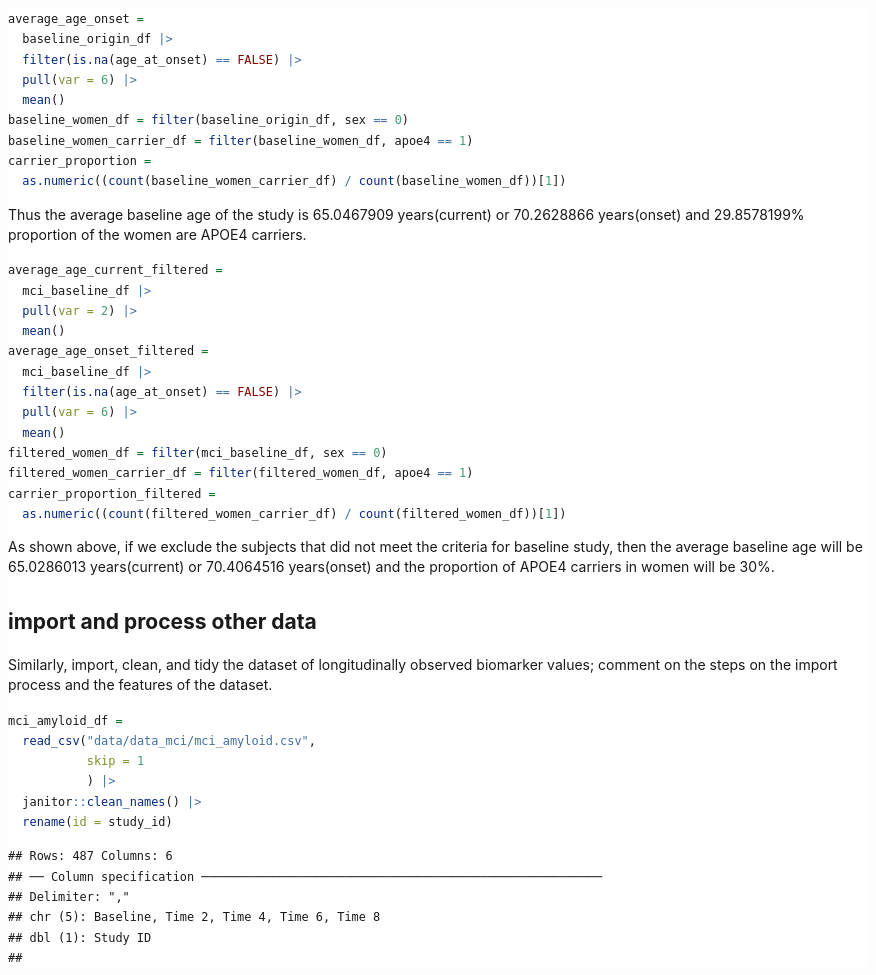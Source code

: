 ``` r
average_age_onset = 
  baseline_origin_df |>
  filter(is.na(age_at_onset) == FALSE) |>
  pull(var = 6) |>
  mean()
baseline_women_df = filter(baseline_origin_df, sex == 0)
baseline_women_carrier_df = filter(baseline_women_df, apoe4 == 1)
carrier_proportion = 
  as.numeric((count(baseline_women_carrier_df) / count(baseline_women_df))[1])
```

Thus the average baseline age of the study is 65.0467909 years(current)
or 70.2628866 years(onset) and 29.8578199% proportion of the women are
APOE4 carriers.

``` r
average_age_current_filtered = 
  mci_baseline_df |>
  pull(var = 2) |>
  mean()
average_age_onset_filtered = 
  mci_baseline_df |>
  filter(is.na(age_at_onset) == FALSE) |>
  pull(var = 6) |>
  mean()
filtered_women_df = filter(mci_baseline_df, sex == 0)
filtered_women_carrier_df = filter(filtered_women_df, apoe4 == 1)
carrier_proportion_filtered = 
  as.numeric((count(filtered_women_carrier_df) / count(filtered_women_df))[1])
```

As shown above, if we exclude the subjects that did not meet the
criteria for baseline study, then the average baseline age will be
65.0286013 years(current) or 70.4064516 years(onset) and the proportion
of APOE4 carriers in women will be 30%.

## import and process other data

Similarly, import, clean, and tidy the dataset of longitudinally
observed biomarker values; comment on the steps on the import process
and the features of the dataset.

``` r
mci_amyloid_df = 
  read_csv("data/data_mci/mci_amyloid.csv", 
           skip = 1
           ) |>
  janitor::clean_names() |>
  rename(id = study_id)
```

    ## Rows: 487 Columns: 6
    ## ── Column specification ────────────────────────────────────────────────────────
    ## Delimiter: ","
    ## chr (5): Baseline, Time 2, Time 4, Time 6, Time 8
    ## dbl (1): Study ID
    ## 
